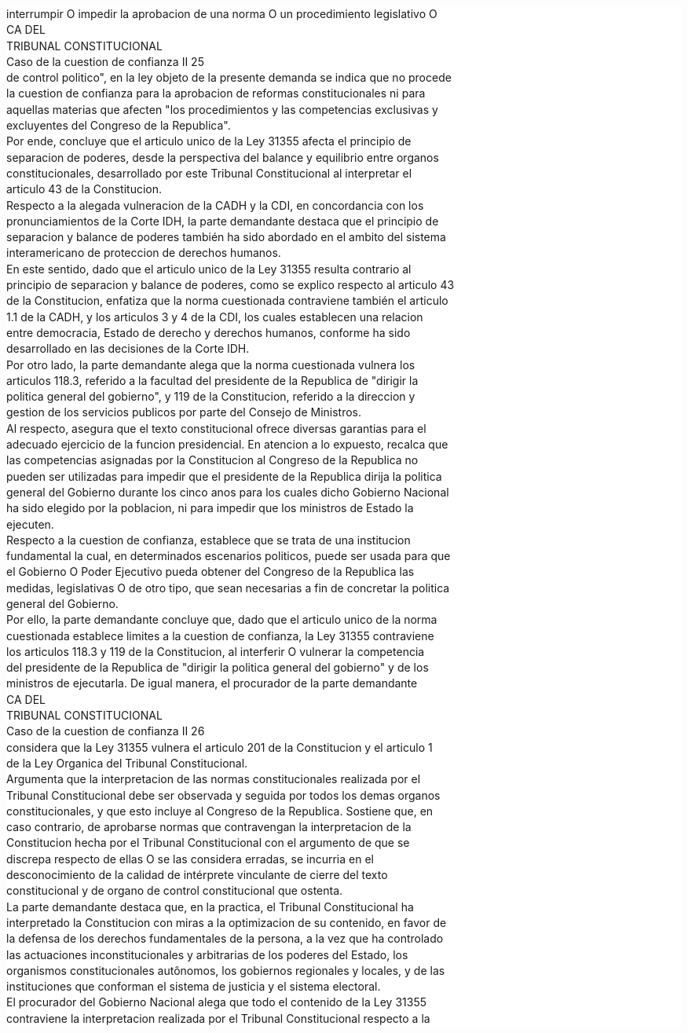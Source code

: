 interrumpir O impedir la aprobacion de una norma O un procedimiento legislativo O  
CA DEL  
TRIBUNAL CONSTITUCIONAL  
Caso de la cuestion de confianza II 25  
de control politico", en la ley objeto de la presente demanda se indica que no procede  
la cuestion de confianza para la aprobacion de reformas constitucionales ni para  
aquellas materias que afecten "los procedimientos y las competencias exclusivas y  
excluyentes del Congreso de la Republica".  
Por ende, concluye que el articulo unico de la Ley 31355 afecta el principio de  
separacion de poderes, desde la perspectiva del balance y equilibrio entre organos  
constitucionales, desarrollado por este Tribunal Constitucional al interpretar el  
articulo 43 de la Constitucion.  
Respecto a la alegada vulneracion de la CADH y la CDI, en concordancia con los  
pronunciamientos de la Corte IDH, la parte demandante destaca que el principio de  
separacion y balance de poderes también ha sido abordado en el ambito del sistema  
interamericano de proteccion de derechos humanos.  
En este sentido, dado que el articulo unico de la Ley 31355 resulta contrario al  
principio de separacion y balance de poderes, como se explico respecto al articulo 43  
de la Constitucion, enfatiza que la norma cuestionada contraviene también el articulo  
1.1 de la CADH, y los articulos 3 y 4 de la CDI, los cuales establecen una relacion  
entre democracia, Estado de derecho y derechos humanos, conforme ha sido  
desarrollado en las decisiones de la Corte IDH.  
Por otro lado, la parte demandante alega que la norma cuestionada vulnera los  
articulos 118.3, referido a la facultad del presidente de la Republica de "dirigir la  
politica general del gobierno", y 119 de la Constitucion, referido a la direccion y  
gestion de los servicios publicos por parte del Consejo de Ministros.  
Al respecto, asegura que el texto constitucional ofrece diversas garantias para el  
adecuado ejercicio de la funcion presidencial. En atencion a lo expuesto, recalca que  
las competencias asignadas por la Constitucion al Congreso de la Republica no  
pueden ser utilizadas para impedir que el presidente de la Republica dirija la politica  
general del Gobierno durante los cinco anos para los cuales dicho Gobierno Nacional  
ha sido elegido por la poblacion, ni para impedir que los ministros de Estado la  
ejecuten.  
Respecto a la cuestion de confianza, establece que se trata de una institucion  
fundamental la cual, en determinados escenarios politicos, puede ser usada para que  
el Gobierno O Poder Ejecutivo pueda obtener del Congreso de la Republica las  
medidas, legislativas O de otro tipo, que sean necesarias a fin de concretar la politica  
general del Gobierno.  
Por ello, la parte demandante concluye que, dado que el articulo unico de la norma  
cuestionada establece limites a la cuestion de confianza, la Ley 31355 contraviene  
los articulos 118.3 y 119 de la Constitucion, al interferir O vulnerar la competencia  
del presidente de la Republica de "dirigir la politica general del gobierno" y de los  
ministros de ejecutarla. De igual manera, el procurador de la parte demandante  
CA DEL  
TRIBUNAL CONSTITUCIONAL  
Caso de la cuestion de confianza II 26  
considera que la Ley 31355 vulnera el articulo 201 de la Constitucion y el articulo 1  
de la Ley Organica del Tribunal Constitucional.  
Argumenta que la interpretacion de las normas constitucionales realizada por el  
Tribunal Constitucional debe ser observada y seguida por todos los demas organos  
constitucionales, y que esto incluye al Congreso de la Republica. Sostiene que, en  
caso contrario, de aprobarse normas que contravengan la interpretacion de la  
Constitucion hecha por el Tribunal Constitucional con el argumento de que se  
discrepa respecto de ellas O se las considera erradas, se incurria en el  
desconocimiento de la calidad de intérprete vinculante de cierre del texto  
constitucional y de organo de control constitucional que ostenta.  
La parte demandante destaca que, en la practica, el Tribunal Constitucional ha  
interpretado la Constitucion con miras a la optimizacion de su contenido, en favor de  
la defensa de los derechos fundamentales de la persona, a la vez que ha controlado  
las actuaciones inconstitucionales y arbitrarias de los poderes del Estado, los  
organismos constitucionales autônomos, los gobiernos regionales y locales, y de las  
instituciones que conforman el sistema de justicia y el sistema electoral.  
El procurador del Gobierno Nacional alega que todo el contenido de la Ley 31355  
contraviene la interpretacion realizada por el Tribunal Constitucional respecto a la  